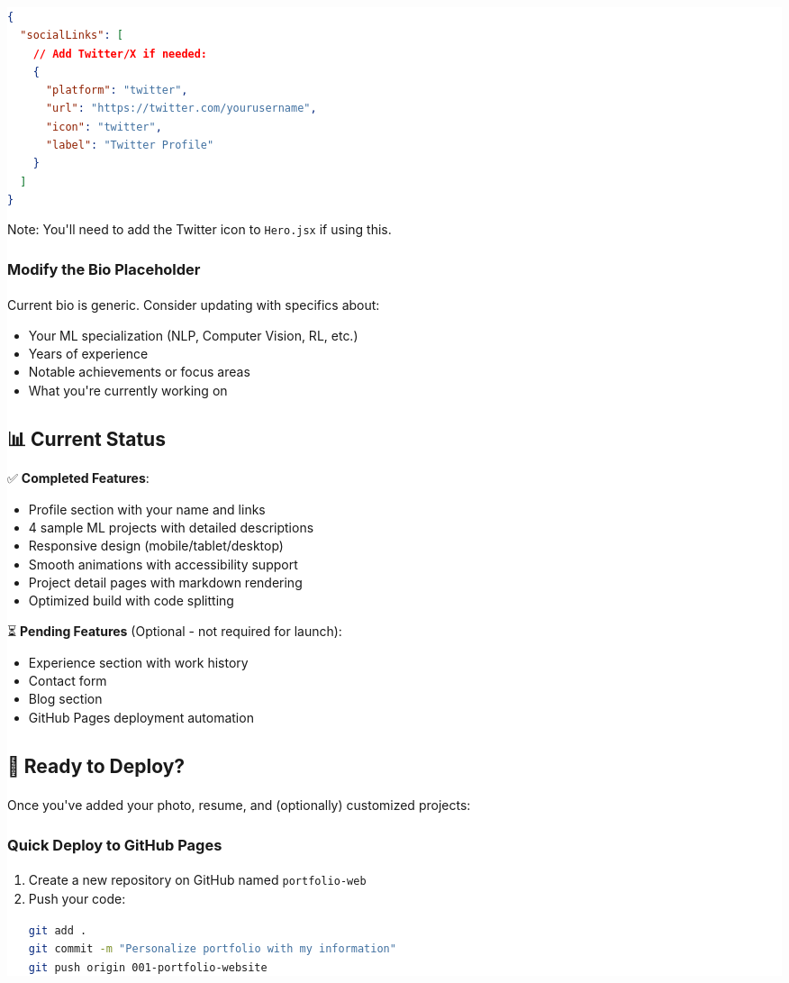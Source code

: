 ```json
{
  "socialLinks": [
    // Add Twitter/X if needed:
    {
      "platform": "twitter",
      "url": "https://twitter.com/yourusername",
      "icon": "twitter",
      "label": "Twitter Profile"
    }
  ]
}
```

Note: You'll need to add the Twitter icon to `Hero.jsx` if using this.

### Modify the Bio Placeholder

Current bio is generic. Consider updating with specifics about:
- Your ML specialization (NLP, Computer Vision, RL, etc.)
- Years of experience
- Notable achievements or focus areas
- What you're currently working on

## 📊 Current Status

✅ **Completed Features**:
- Profile section with your name and links
- 4 sample ML projects with detailed descriptions
- Responsive design (mobile/tablet/desktop)
- Smooth animations with accessibility support
- Project detail pages with markdown rendering
- Optimized build with code splitting

⏳ **Pending Features** (Optional - not required for launch):
- Experience section with work history
- Contact form
- Blog section
- GitHub Pages deployment automation

## 🚀 Ready to Deploy?

Once you've added your photo, resume, and (optionally) customized projects:

### Quick Deploy to GitHub Pages

1. Create a new repository on GitHub named `portfolio-web`
2. Push your code:
   ```bash
   git add .
   git commit -m "Personalize portfolio with my information"
   git push origin 001-portfolio-website
   ```
